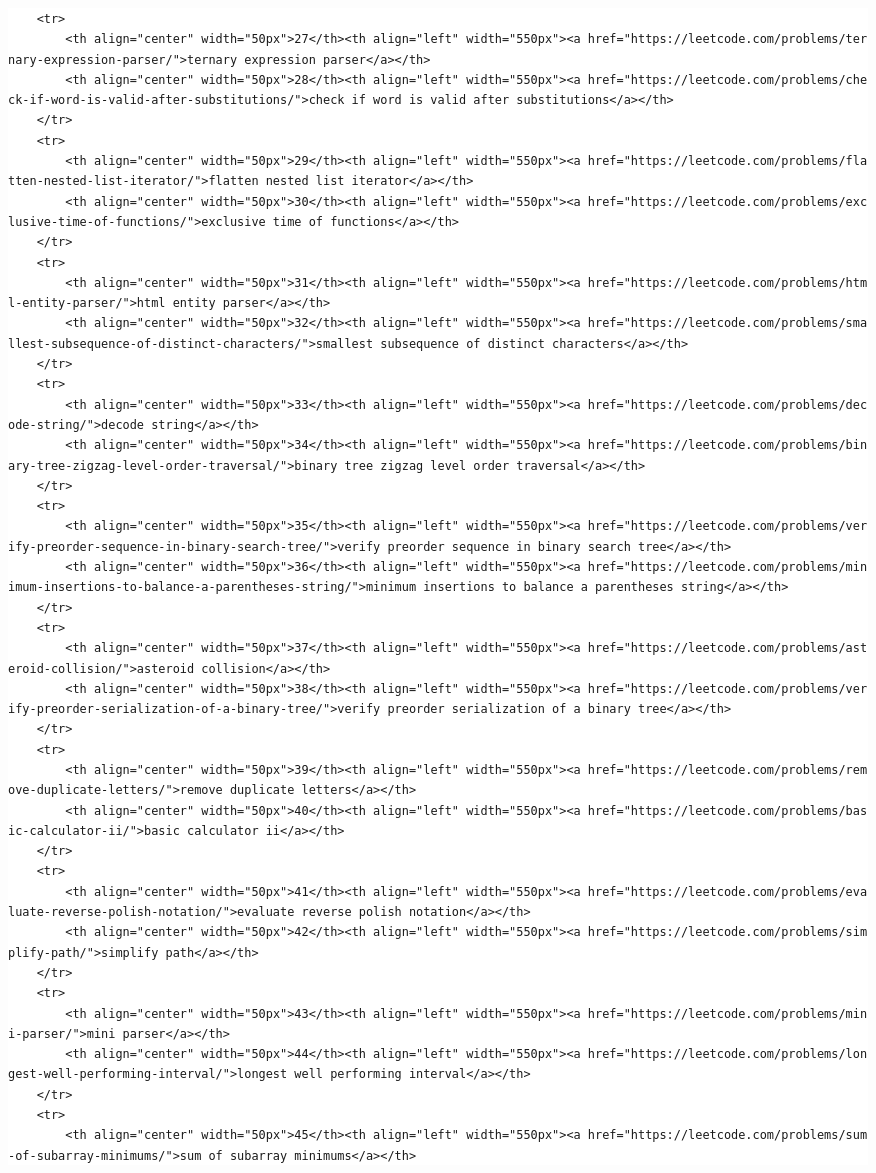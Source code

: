         <tr>
            <th align="center" width="50px">27</th><th align="left" width="550px"><a href="https://leetcode.com/problems/ternary-expression-parser/">ternary expression parser</a></th>
            <th align="center" width="50px">28</th><th align="left" width="550px"><a href="https://leetcode.com/problems/check-if-word-is-valid-after-substitutions/">check if word is valid after substitutions</a></th>
        </tr>
        <tr>
            <th align="center" width="50px">29</th><th align="left" width="550px"><a href="https://leetcode.com/problems/flatten-nested-list-iterator/">flatten nested list iterator</a></th>
            <th align="center" width="50px">30</th><th align="left" width="550px"><a href="https://leetcode.com/problems/exclusive-time-of-functions/">exclusive time of functions</a></th>
        </tr>
        <tr>
            <th align="center" width="50px">31</th><th align="left" width="550px"><a href="https://leetcode.com/problems/html-entity-parser/">html entity parser</a></th>
            <th align="center" width="50px">32</th><th align="left" width="550px"><a href="https://leetcode.com/problems/smallest-subsequence-of-distinct-characters/">smallest subsequence of distinct characters</a></th>
        </tr>
        <tr>
            <th align="center" width="50px">33</th><th align="left" width="550px"><a href="https://leetcode.com/problems/decode-string/">decode string</a></th>
            <th align="center" width="50px">34</th><th align="left" width="550px"><a href="https://leetcode.com/problems/binary-tree-zigzag-level-order-traversal/">binary tree zigzag level order traversal</a></th>
        </tr>
        <tr>
            <th align="center" width="50px">35</th><th align="left" width="550px"><a href="https://leetcode.com/problems/verify-preorder-sequence-in-binary-search-tree/">verify preorder sequence in binary search tree</a></th>
            <th align="center" width="50px">36</th><th align="left" width="550px"><a href="https://leetcode.com/problems/minimum-insertions-to-balance-a-parentheses-string/">minimum insertions to balance a parentheses string</a></th>
        </tr>
        <tr>
            <th align="center" width="50px">37</th><th align="left" width="550px"><a href="https://leetcode.com/problems/asteroid-collision/">asteroid collision</a></th>
            <th align="center" width="50px">38</th><th align="left" width="550px"><a href="https://leetcode.com/problems/verify-preorder-serialization-of-a-binary-tree/">verify preorder serialization of a binary tree</a></th>
        </tr>
        <tr>
            <th align="center" width="50px">39</th><th align="left" width="550px"><a href="https://leetcode.com/problems/remove-duplicate-letters/">remove duplicate letters</a></th>
            <th align="center" width="50px">40</th><th align="left" width="550px"><a href="https://leetcode.com/problems/basic-calculator-ii/">basic calculator ii</a></th>
        </tr>
        <tr>
            <th align="center" width="50px">41</th><th align="left" width="550px"><a href="https://leetcode.com/problems/evaluate-reverse-polish-notation/">evaluate reverse polish notation</a></th>
            <th align="center" width="50px">42</th><th align="left" width="550px"><a href="https://leetcode.com/problems/simplify-path/">simplify path</a></th>
        </tr>
        <tr>
            <th align="center" width="50px">43</th><th align="left" width="550px"><a href="https://leetcode.com/problems/mini-parser/">mini parser</a></th>
            <th align="center" width="50px">44</th><th align="left" width="550px"><a href="https://leetcode.com/problems/longest-well-performing-interval/">longest well performing interval</a></th>
        </tr>
        <tr>
            <th align="center" width="50px">45</th><th align="left" width="550px"><a href="https://leetcode.com/problems/sum-of-subarray-minimums/">sum of subarray minimums</a></th>